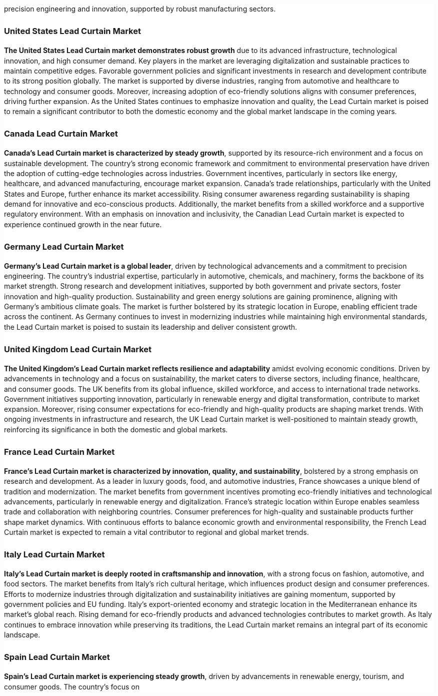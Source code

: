 precision engineering and innovation, supported by robust manufacturing sectors.</span></em></p></blockquote><h3><strong>United States Lead Curtain Market</strong></h3><p><strong>The United States Lead Curtain market demonstrates robust growth</strong> due to its advanced infrastructure, technological innovation, and high consumer demand. Key players in the market are leveraging digitalization and sustainable practices to maintain competitive edges. Favorable government policies and significant investments in research and development contribute to its strong position globally. The market is supported by diverse industries, ranging from automotive and healthcare to technology and consumer goods. Moreover, increasing adoption of eco-friendly solutions aligns with consumer preferences, driving further expansion. As the United States continues to emphasize innovation and quality, the Lead Curtain market is poised to remain a significant contributor to both the domestic economy and the global market landscape in the coming years.</p><h3><strong>Canada Lead Curtain Market</strong></h3><p><strong>Canada&rsquo;s Lead Curtain market is characterized by steady growth</strong>, supported by its resource-rich environment and a focus on sustainable development. The country&rsquo;s strong economic framework and commitment to environmental preservation have driven the adoption of cutting-edge technologies across industries. Government incentives, particularly in sectors like energy, healthcare, and advanced manufacturing, encourage market expansion. Canada&rsquo;s trade relationships, particularly with the United States and Europe, further enhance its market accessibility. Rising consumer awareness regarding sustainability is shaping demand for innovative and eco-conscious products. Additionally, the market benefits from a skilled workforce and a supportive regulatory environment. With an emphasis on innovation and inclusivity, the Canadian Lead Curtain market is expected to experience continued growth in the near future.</p><h3><strong>Germany Lead Curtain Market</strong></h3><p><strong>Germany&rsquo;s Lead Curtain market is a global leader</strong>, driven by technological advancements and a commitment to precision engineering. The country&rsquo;s industrial expertise, particularly in automotive, chemicals, and machinery, forms the backbone of its market strength. Strong research and development initiatives, supported by both government and private sectors, foster innovation and high-quality production. Sustainability and green energy solutions are gaining prominence, aligning with Germany&rsquo;s ambitious climate goals. The market is further bolstered by its strategic location in Europe, enabling efficient trade across the continent. As Germany continues to invest in modernizing industries while maintaining high environmental standards, the Lead Curtain market is poised to sustain its leadership and deliver consistent growth.</p><h3><strong>United Kingdom Lead Curtain Market</strong></h3><p><strong>The United Kingdom&rsquo;s Lead Curtain market reflects resilience and adaptability</strong> amidst evolving economic conditions. Driven by advancements in technology and a focus on sustainability, the market caters to diverse sectors, including finance, healthcare, and consumer goods. The UK benefits from its global influence, skilled workforce, and access to international trade networks. Government initiatives supporting innovation, particularly in renewable energy and digital transformation, contribute to market expansion. Moreover, rising consumer expectations for eco-friendly and high-quality products are shaping market trends. With ongoing investments in infrastructure and research, the UK Lead Curtain market is well-positioned to maintain steady growth, reinforcing its significance in both the domestic and global markets.</p><h3><strong>France Lead Curtain Market</strong></h3><p><strong>France&rsquo;s Lead Curtain market is characterized by innovation, quality, and sustainability</strong>, bolstered by a strong emphasis on research and development. As a leader in luxury goods, food, and automotive industries, France showcases a unique blend of tradition and modernization. The market benefits from government incentives promoting eco-friendly initiatives and technological advancements, particularly in renewable energy and digitalization. France&rsquo;s strategic location within Europe enables seamless trade and collaboration with neighboring countries. Consumer preferences for high-quality and sustainable products further shape market dynamics. With continuous efforts to balance economic growth and environmental responsibility, the French Lead Curtain market is expected to remain a vital contributor to regional and global market trends.</p><h3><strong>Italy Lead Curtain Market</strong></h3><p><strong>Italy&rsquo;s Lead Curtain market is deeply rooted in craftsmanship and innovation</strong>, with a strong focus on fashion, automotive, and food sectors. The market benefits from Italy&rsquo;s rich cultural heritage, which influences product design and consumer preferences. Efforts to modernize industries through digitalization and sustainability initiatives are gaining momentum, supported by government policies and EU funding. Italy&rsquo;s export-oriented economy and strategic location in the Mediterranean enhance its market&rsquo;s global reach. Rising demand for eco-friendly products and advanced technologies contributes to market growth. As Italy continues to embrace innovation while preserving its traditions, the Lead Curtain market remains an integral part of its economic landscape.</p><h3><strong>Spain Lead Curtain Market</strong></h3><p><strong>Spain&rsquo;s Lead Curtain market is experiencing steady growth</strong>, driven by advancements in renewable energy, tourism, and consumer goods. The country&rsquo;s focus on